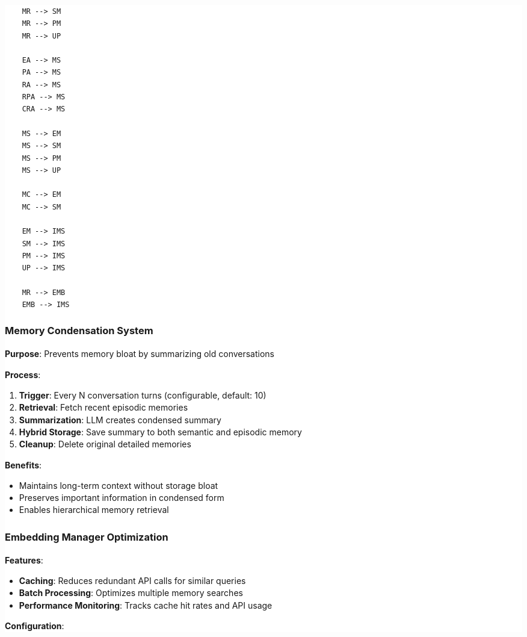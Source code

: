 ```mermaid
    MR --> SM
    MR --> PM
    MR --> UP

    EA --> MS
    PA --> MS
    RA --> MS
    RPA --> MS
    CRA --> MS

    MS --> EM
    MS --> SM
    MS --> PM
    MS --> UP

    MC --> EM
    MC --> SM

    EM --> IMS
    SM --> IMS
    PM --> IMS
    UP --> IMS

    MR --> EMB
    EMB --> IMS
```

### Memory Condensation System

**Purpose**: Prevents memory bloat by summarizing old conversations

**Process**:

1. **Trigger**: Every N conversation turns (configurable, default: 10)
2. **Retrieval**: Fetch recent episodic memories
3. **Summarization**: LLM creates condensed summary
4. **Hybrid Storage**: Save summary to both semantic and episodic memory
5. **Cleanup**: Delete original detailed memories

**Benefits**:

- Maintains long-term context without storage bloat
- Preserves important information in condensed form
- Enables hierarchical memory retrieval

### Embedding Manager Optimization

**Features**:

- **Caching**: Reduces redundant API calls for similar queries
- **Batch Processing**: Optimizes multiple memory searches
- **Performance Monitoring**: Tracks cache hit rates and API usage

**Configuration**:
